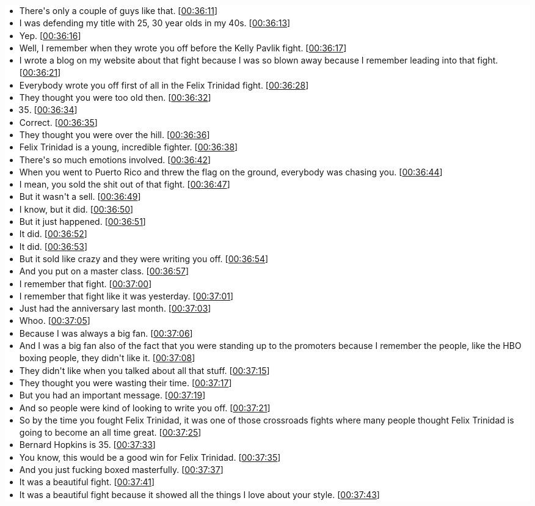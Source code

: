 *  There's only a couple of guys like that. [[00:36:11](https://www.youtube.com/watch?v=8I3hBXRrxdQ&t=2171.0s)]
*  I was defending my title with 25, 30 year olds in my 40s. [[00:36:13](https://www.youtube.com/watch?v=8I3hBXRrxdQ&t=2173.0s)]
*  Yep. [[00:36:16](https://www.youtube.com/watch?v=8I3hBXRrxdQ&t=2176.0s)]
*  Well, I remember when they wrote you off before the Kelly Pavlik fight. [[00:36:17](https://www.youtube.com/watch?v=8I3hBXRrxdQ&t=2177.0s)]
*  I wrote a blog on my website about that fight because I was so blown away because I remember leading into that fight. [[00:36:21](https://www.youtube.com/watch?v=8I3hBXRrxdQ&t=2181.0s)]
*  Everybody wrote you off first of all in the Felix Trinidad fight. [[00:36:28](https://www.youtube.com/watch?v=8I3hBXRrxdQ&t=2188.0s)]
*  They thought you were too old then. [[00:36:32](https://www.youtube.com/watch?v=8I3hBXRrxdQ&t=2192.0s)]
*  35. [[00:36:34](https://www.youtube.com/watch?v=8I3hBXRrxdQ&t=2194.0s)]
*  Correct. [[00:36:35](https://www.youtube.com/watch?v=8I3hBXRrxdQ&t=2195.0s)]
*  They thought you were over the hill. [[00:36:36](https://www.youtube.com/watch?v=8I3hBXRrxdQ&t=2196.0s)]
*  Felix Trinidad is a young, incredible fighter. [[00:36:38](https://www.youtube.com/watch?v=8I3hBXRrxdQ&t=2198.0s)]
*  There's so much emotions involved. [[00:36:42](https://www.youtube.com/watch?v=8I3hBXRrxdQ&t=2202.0s)]
*  When you went to Puerto Rico and threw the flag on the ground, everybody was chasing you. [[00:36:44](https://www.youtube.com/watch?v=8I3hBXRrxdQ&t=2204.0s)]
*  I mean, you sold the shit out of that fight. [[00:36:47](https://www.youtube.com/watch?v=8I3hBXRrxdQ&t=2207.0s)]
*  But it wasn't a sell. [[00:36:49](https://www.youtube.com/watch?v=8I3hBXRrxdQ&t=2209.0s)]
*  I know, but it did. [[00:36:50](https://www.youtube.com/watch?v=8I3hBXRrxdQ&t=2210.0s)]
*  But it just happened. [[00:36:51](https://www.youtube.com/watch?v=8I3hBXRrxdQ&t=2211.0s)]
*  It did. [[00:36:52](https://www.youtube.com/watch?v=8I3hBXRrxdQ&t=2212.0s)]
*  It did. [[00:36:53](https://www.youtube.com/watch?v=8I3hBXRrxdQ&t=2213.0s)]
*  But it sold like crazy and they were writing you off. [[00:36:54](https://www.youtube.com/watch?v=8I3hBXRrxdQ&t=2214.0s)]
*  And you put on a master class. [[00:36:57](https://www.youtube.com/watch?v=8I3hBXRrxdQ&t=2217.0s)]
*  I remember that fight. [[00:37:00](https://www.youtube.com/watch?v=8I3hBXRrxdQ&t=2220.0s)]
*  I remember that fight like it was yesterday. [[00:37:01](https://www.youtube.com/watch?v=8I3hBXRrxdQ&t=2221.0s)]
*  Just had the anniversary last month. [[00:37:03](https://www.youtube.com/watch?v=8I3hBXRrxdQ&t=2223.0s)]
*  Whoo. [[00:37:05](https://www.youtube.com/watch?v=8I3hBXRrxdQ&t=2225.0s)]
*  Because I was always a big fan. [[00:37:06](https://www.youtube.com/watch?v=8I3hBXRrxdQ&t=2226.0s)]
*  And I was a big fan also of the fact that you were standing up to the promoters because I remember the people, like the HBO boxing people, they didn't like it. [[00:37:08](https://www.youtube.com/watch?v=8I3hBXRrxdQ&t=2228.0s)]
*  They didn't like when you talked about all that stuff. [[00:37:15](https://www.youtube.com/watch?v=8I3hBXRrxdQ&t=2235.0s)]
*  They thought you were wasting their time. [[00:37:17](https://www.youtube.com/watch?v=8I3hBXRrxdQ&t=2237.0s)]
*  But you had an important message. [[00:37:19](https://www.youtube.com/watch?v=8I3hBXRrxdQ&t=2239.0s)]
*  And so people were kind of looking to write you off. [[00:37:21](https://www.youtube.com/watch?v=8I3hBXRrxdQ&t=2241.0s)]
*  So by the time you fought Felix Trinidad, it was one of those crossroads fights where many people thought Felix Trinidad is going to become an all time great. [[00:37:25](https://www.youtube.com/watch?v=8I3hBXRrxdQ&t=2245.0s)]
*  Bernard Hopkins is 35. [[00:37:33](https://www.youtube.com/watch?v=8I3hBXRrxdQ&t=2253.0s)]
*  You know, this would be a good win for Felix Trinidad. [[00:37:35](https://www.youtube.com/watch?v=8I3hBXRrxdQ&t=2255.0s)]
*  And you just fucking boxed masterfully. [[00:37:37](https://www.youtube.com/watch?v=8I3hBXRrxdQ&t=2257.0s)]
*  It was a beautiful fight. [[00:37:41](https://www.youtube.com/watch?v=8I3hBXRrxdQ&t=2261.0s)]
*  It was a beautiful fight because it showed all the things I love about your style. [[00:37:43](https://www.youtube.com/watch?v=8I3hBXRrxdQ&t=2263.0s)]